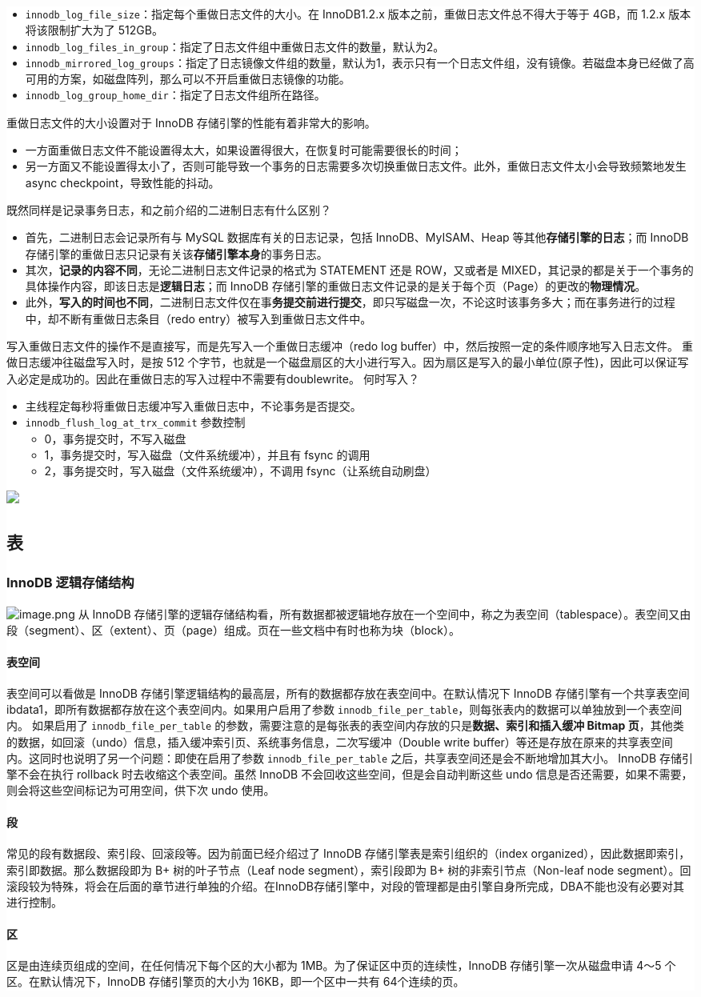 - `innodb_log_file_size`：指定每个重做日志文件的大小。在 InnoDB1.2.x 版本之前，重做日志文件总不得大于等于 4GB，而 1.2.x 版本将该限制扩大为了 512GB。
- `innodb_log_files_in_group`：指定了日志文件组中重做日志文件的数量，默认为2。
- `innodb_mirrored_log_groups`：指定了日志镜像文件组的数量，默认为1，表示只有一个日志文件组，没有镜像。若磁盘本身已经做了高可用的方案，如磁盘阵列，那么可以不开启重做日志镜像的功能。
- `innodb_log_group_home_dir`：指定了日志文件组所在路径。

重做日志文件的大小设置对于 InnoDB 存储引擎的性能有着非常大的影响。

- 一方面重做日志文件不能设置得太大，如果设置得很大，在恢复时可能需要很长的时间；
- 另一方面又不能设置得太小了，否则可能导致一个事务的日志需要多次切换重做日志文件。此外，重做日志文件太小会导致频繁地发生 async checkpoint，导致性能的抖动。

既然同样是记录事务日志，和之前介绍的二进制日志有什么区别？

- 首先，二进制日志会记录所有与 MySQL 数据库有关的日志记录，包括 InnoDB、MyISAM、Heap 等其他**存储引擎的日志**；而 InnoDB 存储引擎的重做日志只记录有关该**存储引擎本身**的事务日志。
- 其次，**记录的内容不同**，无论二进制日志文件记录的格式为 STATEMENT 还是 ROW，又或者是 MIXED，其记录的都是关于一个事务的具体操作内容，即该日志是**逻辑日志**；而 InnoDB 存储引擎的重做日志文件记录的是关于每个页（Page）的更改的**物理情况**。
- 此外，**写入的时间也不同**，二进制日志文件仅在事**务提交前进行提交**，即只写磁盘一次，不论这时该事务多大；而在事务进行的过程中，却不断有重做日志条目（redo entry）被写入到重做日志文件中。

写入重做日志文件的操作不是直接写，而是先写入一个重做日志缓冲（redo log buffer）中，然后按照一定的条件顺序地写入日志文件。
重做日志缓冲往磁盘写入时，是按 512 个字节，也就是一个磁盘扇区的大小进行写入。因为扇区是写入的最小单位(原子性)，因此可以保证写入必定是成功的。因此在重做日志的写入过程中不需要有doublewrite。
何时写入？

- 主线程定每秒将重做日志缓冲写入重做日志中，不论事务是否提交。
- `innodb_flush_log_at_trx_commit` 参数控制
   - 0，事务提交时，不写入磁盘
   - 1，事务提交时，写入磁盘（文件系统缓冲），并且有 fsync 的调用
   - 2，事务提交时，写入磁盘（文件系统缓冲），不调用 fsync（让系统自动刷盘）

![](https://cdn.nlark.com/yuque/0/2023/jpeg/21889008/1685098254237-f67d8611-1f26-4d8f-b9f2-c27ea2ff2fb2.jpeg)



## 表
### InnoDB 逻辑存储结构
![image.png](https://cdn.nlark.com/yuque/0/2023/png/21889008/1685269478553-26de9122-47c6-42d6-88e1-a163a34c2263.png#averageHue=%23e7e7e7&clientId=u80cb1321-b4f2-4&from=paste&height=417&id=u1926c8d5&originHeight=918&originWidth=1358&originalType=binary&ratio=2&rotation=0&showTitle=false&size=294871&status=done&style=none&taskId=u10db4083-0157-45b5-bae2-9c8216e68d8&title=&width=617.2727138937015)
从 InnoDB 存储引擎的逻辑存储结构看，所有数据都被逻辑地存放在一个空间中，称之为表空间（tablespace）。表空间又由段（segment）、区（extent）、页（page）组成。页在一些文档中有时也称为块（block）。

#### 表空间
表空间可以看做是 InnoDB 存储引擎逻辑结构的最高层，所有的数据都存放在表空间中。在默认情况下 InnoDB 存储引擎有一个共享表空间 ibdata1，即所有数据都存放在这个表空间内。如果用户启用了参数 `innodb_file_per_table`，则每张表内的数据可以单独放到一个表空间内。
如果启用了 `innodb_file_per_table` 的参数，需要注意的是每张表的表空间内存放的只是**数据、索引和插入缓冲 Bitmap 页**，其他类的数据，如回滚（undo）信息，插入缓冲索引页、系统事务信息，二次写缓冲（Double write buffer）等还是存放在原来的共享表空间内。这同时也说明了另一个问题：即使在启用了参数 `innodb_file_per_table` 之后，共享表空间还是会不断地增加其大小。
InnoDB 存储引擎不会在执行 rollback 时去收缩这个表空间。虽然 InnoDB 不会回收这些空间，但是会自动判断这些 undo 信息是否还需要，如果不需要，则会将这些空间标记为可用空间，供下次 undo 使用。

#### 段
常见的段有数据段、索引段、回滚段等。因为前面已经介绍过了 InnoDB 存储引擎表是索引组织的（index organized），因此数据即索引，索引即数据。那么数据段即为 B+ 树的叶子节点（Leaf node segment），索引段即为 B+ 树的非索引节点（Non-leaf node segment）。回滚段较为特殊，将会在后面的章节进行单独的介绍。在InnoDB存储引擎中，对段的管理都是由引擎自身所完成，DBA不能也没有必要对其进行控制。
#### 区
区是由连续页组成的空间，在任何情况下每个区的大小都为 1MB。为了保证区中页的连续性，InnoDB 存储引擎一次从磁盘申请 4～5 个区。在默认情况下，InnoDB 存储引擎页的大小为 16KB，即一个区中一共有 64个连续的页。
